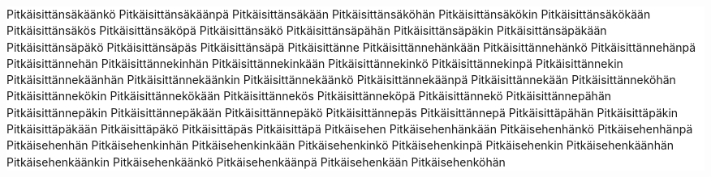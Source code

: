 Pitkäisittänsäkäänkö
Pitkäisittänsäkäänpä
Pitkäisittänsäkään
Pitkäisittänsäköhän
Pitkäisittänsäkökin
Pitkäisittänsäkökään
Pitkäisittänsäkös
Pitkäisittänsäköpä
Pitkäisittänsäkö
Pitkäisittänsäpähän
Pitkäisittänsäpäkin
Pitkäisittänsäpäkään
Pitkäisittänsäpäkö
Pitkäisittänsäpäs
Pitkäisittänsäpä
Pitkäisittänne
Pitkäisittännehänkään
Pitkäisittännehänkö
Pitkäisittännehänpä
Pitkäisittännehän
Pitkäisittännekinhän
Pitkäisittännekinkään
Pitkäisittännekinkö
Pitkäisittännekinpä
Pitkäisittännekin
Pitkäisittännekäänhän
Pitkäisittännekäänkin
Pitkäisittännekäänkö
Pitkäisittännekäänpä
Pitkäisittännekään
Pitkäisittänneköhän
Pitkäisittännekökin
Pitkäisittännekökään
Pitkäisittännekös
Pitkäisittänneköpä
Pitkäisittännekö
Pitkäisittännepähän
Pitkäisittännepäkin
Pitkäisittännepäkään
Pitkäisittännepäkö
Pitkäisittännepäs
Pitkäisittännepä
Pitkäisittäpähän
Pitkäisittäpäkin
Pitkäisittäpäkään
Pitkäisittäpäkö
Pitkäisittäpäs
Pitkäisittäpä
Pitkäisehen
Pitkäisehenhänkään
Pitkäisehenhänkö
Pitkäisehenhänpä
Pitkäisehenhän
Pitkäisehenkinhän
Pitkäisehenkinkään
Pitkäisehenkinkö
Pitkäisehenkinpä
Pitkäisehenkin
Pitkäisehenkäänhän
Pitkäisehenkäänkin
Pitkäisehenkäänkö
Pitkäisehenkäänpä
Pitkäisehenkään
Pitkäisehenköhän